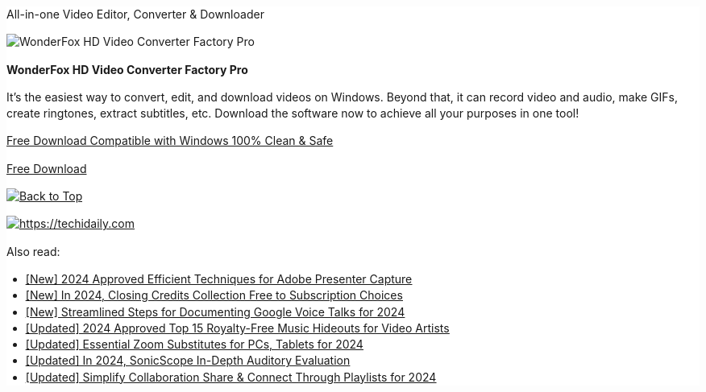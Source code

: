 All-in-one Video Editor, Converter & Downloader

![WonderFox HD Video Converter Factory Pro](https://www.videoconverterfactory.com/tips/img-autofit/single-hd-pro-free.png) 

**WonderFox HD Video Converter Factory Pro**

It’s the easiest way to convert, edit, and download videos on Windows. Beyond that, it can record video and audio, make GIFs, create ringtones, extract subtitles, etc. Download the software now to achieve all your purposes in one tool!

[Free Download Compatible with Windows 100% Clean & Safe](https://tools.techidaily.com/videoconverterfactory/hd-video-converter/) 

[Free Download](https://tools.techidaily.com/videoconverterfactory/hd-video-converter/) 

[![Back to Top](https://www.videoconverterfactory.com/tips/amp-imgs/btt.png)](https://tools.techidaily.com/videoconverterfactory/hd-video-converter/)






<a href="https://aligracehair.sjv.io/c/5597632/2135350/19272" target="_top" id="2135350">
  <img src="//a.impactradius-go.com/display-ad/19272-2135350" border="0" alt="https://techidaily.com" width="120" height="90"/>
</a>
<img height="0" width="0" src="https://aligracehair.sjv.io/i/5597632/2135350/19272" style="position:absolute;visibility:hidden;" border="0" />





<ins class="adsbygoogle"
     style="display:block"
     data-ad-format="autorelaxed"
     data-ad-client="ca-pub-7571918770474297"
     data-ad-slot="1223367746"></ins>



<ins class="adsbygoogle"
     style="display:block"
     data-ad-client="ca-pub-7571918770474297"
     data-ad-slot="8358498916"
     data-ad-format="auto"
     data-full-width-responsive="true"></ins>





<span class="atpl-alsoreadstyle">Also read:</span>
<div><ul>
<li><a href="https://screen-mirroring-recording.techidaily.com/new-2024-approved-efficient-techniques-for-adobe-presenter-capture/"><u>[New] 2024 Approved Efficient Techniques for Adobe Presenter Capture</u></a></li>
<li><a href="https://fox-helps.techidaily.com/new-in-2024-closing-credits-collection-free-to-subscription-choices/"><u>[New] In 2024, Closing Credits Collection Free to Subscription Choices</u></a></li>
<li><a href="https://video-capture.techidaily.com/new-streamlined-steps-for-documenting-google-voice-talks-for-2024/"><u>[New] Streamlined Steps for Documenting Google Voice Talks for 2024</u></a></li>
<li><a href="https://youtube-lab.techidaily.com/ed-2024-approved-top-15-royalty-free-music-hideouts-for-video-artists/"><u>[Updated] 2024 Approved Top 15 Royalty-Free Music Hideouts for Video Artists</u></a></li>
<li><a href="https://video-screen-grab.techidaily.com/updated-essential-zoom-substitutes-for-pcs-tablets-for-2024/"><u>[Updated] Essential Zoom Substitutes for PCs, Tablets for 2024</u></a></li>
<li><a href="https://remote-screen-capture.techidaily.com/updated-in-2024-sonicscope-in-depth-auditory-evaluation/"><u>[Updated] In 2024, SonicScope In-Depth Auditory Evaluation</u></a></li>
<li><a href="https://youtube-web.techidaily.com/ed-simplify-collaboration-share-and-connect-through-playlists-for-2024/"><u>[Updated] Simplify Collaboration Share & Connect Through Playlists for 2024</u></a></li>